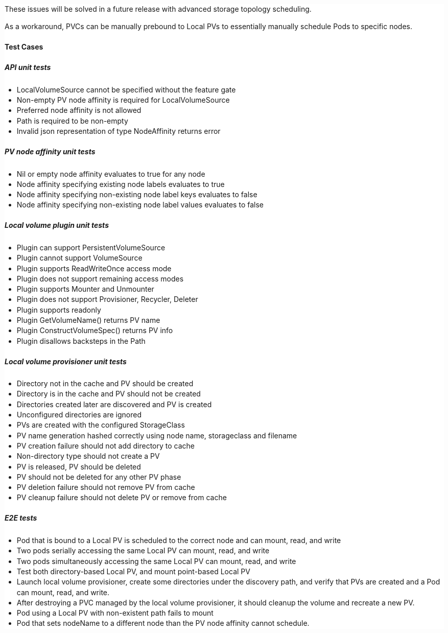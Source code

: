 These issues will be solved in a future release with advanced storage topology scheduling.

As a workaround, PVCs can be manually prebound to Local PVs to essentially manually schedule Pods to
specific nodes.

#### Test Cases

##### API unit tests

* LocalVolumeSource cannot be specified without the feature gate
* Non-empty PV node affinity is required for LocalVolumeSource
* Preferred node affinity is not allowed
* Path is required to be non-empty
* Invalid json representation of type NodeAffinity returns error

##### PV node affinity unit tests

* Nil or empty node affinity evaluates to true for any node
* Node affinity specifying existing node labels evaluates to true
* Node affinity specifying non-existing node label keys evaluates to false
* Node affinity specifying non-existing node label values evaluates to false

##### Local volume plugin unit tests

* Plugin can support PersistentVolumeSource
* Plugin cannot support VolumeSource
* Plugin supports ReadWriteOnce access mode
* Plugin does not support remaining access modes
* Plugin supports Mounter and Unmounter
* Plugin does not support Provisioner, Recycler, Deleter
* Plugin supports readonly
* Plugin GetVolumeName() returns PV name
* Plugin ConstructVolumeSpec() returns PV info
* Plugin disallows backsteps in the Path

##### Local volume provisioner unit tests

* Directory not in the cache and PV should be created
* Directory is in the cache and PV should not be created
* Directories created later are discovered and PV is created
* Unconfigured directories are ignored
* PVs are created with the configured StorageClass
* PV name generation hashed correctly using node name, storageclass and filename
* PV creation failure should not add directory to cache
* Non-directory type should not create a PV
* PV is released, PV should be deleted
* PV should not be deleted for any other PV phase
* PV deletion failure should not remove PV from cache
* PV cleanup failure should not delete PV or remove from cache

##### E2E tests

* Pod that is bound to a Local PV is scheduled to the correct node
and can mount, read, and write
* Two pods serially accessing the same Local PV can mount, read, and write
* Two pods simultaneously accessing the same Local PV can mount, read, and write
* Test both directory-based Local PV, and mount point-based Local PV
* Launch local volume provisioner, create some directories under the discovery path,
and verify that PVs are created and a Pod can mount, read, and write.
* After destroying a PVC managed by the local volume provisioner, it should cleanup
the volume and recreate a new PV.
* Pod using a Local PV with non-existent path fails to mount
* Pod that sets nodeName to a different node than the PV node affinity cannot schedule.
